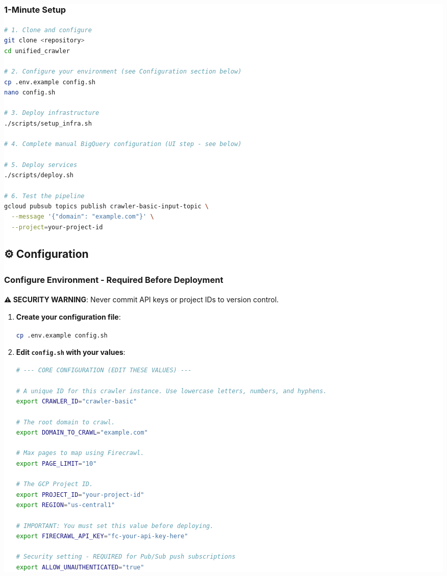### 1-Minute Setup
```bash
# 1. Clone and configure
git clone <repository>
cd unified_crawler

# 2. Configure your environment (see Configuration section below)
cp .env.example config.sh
nano config.sh

# 3. Deploy infrastructure
./scripts/setup_infra.sh

# 4. Complete manual BigQuery configuration (UI step - see below)

# 5. Deploy services
./scripts/deploy.sh

# 6. Test the pipeline
gcloud pubsub topics publish crawler-basic-input-topic \
  --message '{"domain": "example.com"}' \
  --project=your-project-id
```

## ⚙️ Configuration

### Configure Environment - Required Before Deployment

**⚠️ SECURITY WARNING**: Never commit API keys or project IDs to version control.

1. **Create your configuration file**:
   ```bash
   cp .env.example config.sh
   ```

2. **Edit `config.sh` with your values**:
   ```bash
   # --- CORE CONFIGURATION (EDIT THESE VALUES) ---
   
   # A unique ID for this crawler instance. Use lowercase letters, numbers, and hyphens.
   export CRAWLER_ID="crawler-basic"
   
   # The root domain to crawl.
   export DOMAIN_TO_CRAWL="example.com"
   
   # Max pages to map using Firecrawl.
   export PAGE_LIMIT="10"
   
   # The GCP Project ID.
   export PROJECT_ID="your-project-id"
   export REGION="us-central1"
   
   # IMPORTANT: You must set this value before deploying.
   export FIRECRAWL_API_KEY="fc-your-api-key-here"
   
   # Security setting - REQUIRED for Pub/Sub push subscriptions
   export ALLOW_UNAUTHENTICATED="true"
   ```
